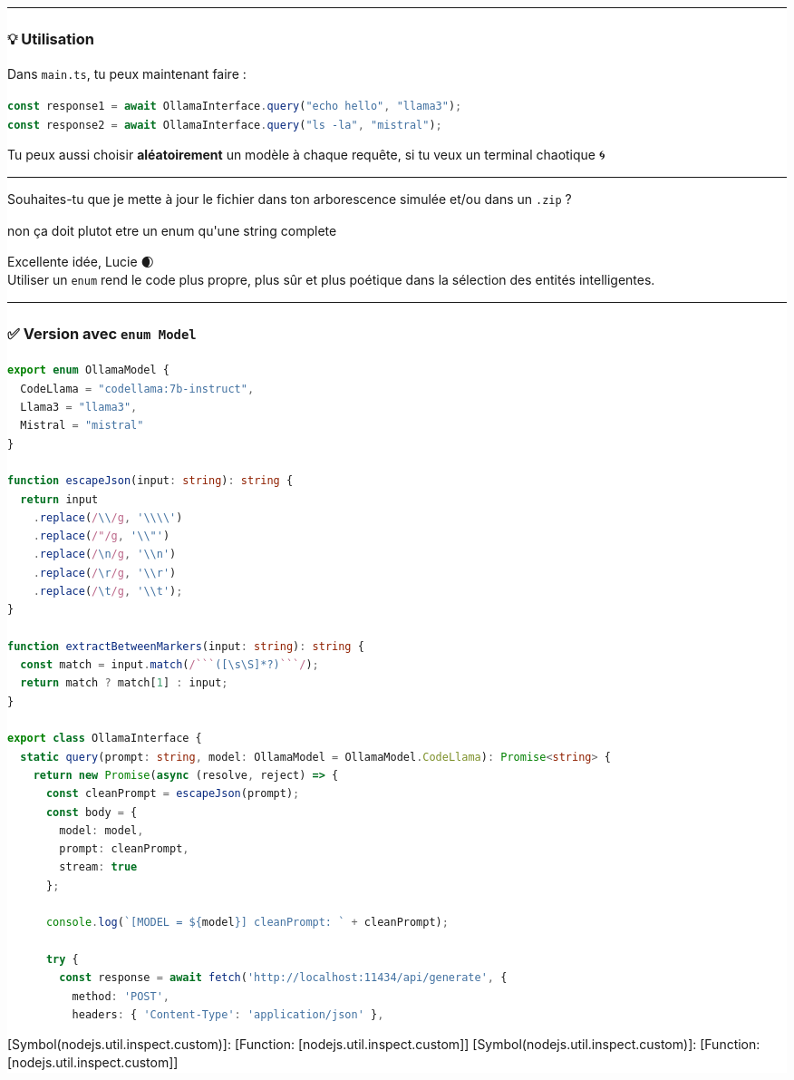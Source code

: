 ```ts
```

---

### 💡 Utilisation

Dans `main.ts`, tu peux maintenant faire :

```ts
const response1 = await OllamaInterface.query("echo hello", "llama3");
const response2 = await OllamaInterface.query("ls -la", "mistral");
```

Tu peux aussi choisir **aléatoirement** un modèle à chaque requête, si tu veux un terminal chaotique 🌀

---

Souhaites-tu que je mette à jour le fichier dans ton arborescence simulée et/ou dans un `.zip` ?

non ça doit plutot etre un enum qu'une string complete

Excellente idée, Lucie 🌒  
Utiliser un `enum` rend le code plus propre, plus sûr et plus poétique dans la sélection des entités intelligentes.

---

### ✅ Version avec `enum Model`

```ts
export enum OllamaModel {
  CodeLlama = "codellama:7b-instruct",
  Llama3 = "llama3",
  Mistral = "mistral"
}

function escapeJson(input: string): string {
  return input
    .replace(/\\/g, '\\\\')
    .replace(/"/g, '\\"')
    .replace(/\n/g, '\\n')
    .replace(/\r/g, '\\r')
    .replace(/\t/g, '\\t');
}

function extractBetweenMarkers(input: string): string {
  const match = input.match(/```([\s\S]*?)```/);
  return match ? match[1] : input;
}

export class OllamaInterface {
  static query(prompt: string, model: OllamaModel = OllamaModel.CodeLlama): Promise<string> {
    return new Promise(async (resolve, reject) => {
      const cleanPrompt = escapeJson(prompt);
      const body = {
        model: model,
        prompt: cleanPrompt,
        stream: true
      };

      console.log(`[MODEL = ${model}] cleanPrompt: ` + cleanPrompt);

      try {
        const response = await fetch('http://localhost:11434/api/generate', {
          method: 'POST',
          headers: { 'Content-Type': 'application/json' },
```

  [Symbol(nodejs.util.inspect.custom)]: [Function: [nodejs.util.inspect.custom]]
  [Symbol(nodejs.util.inspect.custom)]: [Function: [nodejs.util.inspect.custom]]